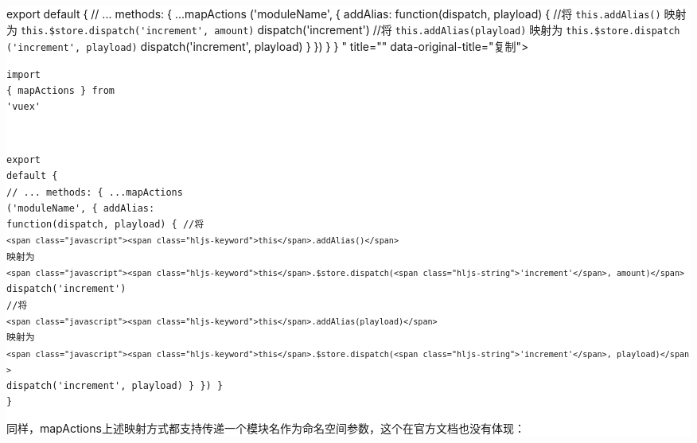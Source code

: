 export default {
  // ...
  methods: {
    ...mapActions ('moduleName', {
       addAlias: function(dispatch, playload) {
           //将 `this.addAlias()` 映射为 `this.$store.dispatch('increment', amount)`
           dispatch('increment') 
           //将 `this.addAlias(playload)` 映射为 `this.$store.dispatch('increment', playload)`
           dispatch('increment', playload)
       }
     })
  }
}
" title="" data-original-title="复制"></span>
      <span type="button" class="saveToNote code-tool" data-toggle="tooltip" data-placement="top" title="" data-original-title="放进笔记"></span>
      </div>
      </div><pre class="hljs coffeescript"><code><span class="hljs-keyword">import</span> { mapActions } <span class="hljs-keyword">from</span> <span class="hljs-string">'vuex'</span>

<span class="hljs-keyword">export</span> <span class="hljs-keyword">default</span> {
  <span class="hljs-regexp">//</span> ...
  methods: {
    ...mapActions (<span class="hljs-string">'moduleName'</span>, {
       addAlias: function(dispatch, playload) {
           <span class="hljs-regexp">//</span>将 `<span class="javascript"><span class="hljs-keyword">this</span>.addAlias()</span>` 映射为 `<span class="javascript"><span class="hljs-keyword">this</span>.$store.dispatch(<span class="hljs-string">'increment'</span>, amount)</span>`
           dispatch(<span class="hljs-string">'increment'</span>) 
           <span class="hljs-regexp">//</span>将 `<span class="javascript"><span class="hljs-keyword">this</span>.addAlias(playload)</span>` 映射为 `<span class="javascript"><span class="hljs-keyword">this</span>.$store.dispatch(<span class="hljs-string">'increment'</span>, playload)</span>`
           dispatch(<span class="hljs-string">'increment'</span>, playload)
       }
     })
  }
}
</code></pre>
<p>同样，mapActions上述映射方式都支持传递一个模块名作为命名空间参数，这个在官方文档也没有体现：</p>
<div class="widget-codetool" style="display:none;">
      <div class="widget-codetool--inner">
      <span class="selectCode code-tool" data-toggle="tooltip" data-placement="top" title="" data-original-title="全选"></span>
      <span type="button" class="copyCode code-tool" data-toggle="tooltip" data-placement="top" data-clipboard-text="import { mapActions } from 'vuex'

export default {
  // ...
  methods: {
    ...mapActions('moduleName', [
      // 将 `this.increment()` 映射为 `this.$store.dispatch('increment')`
      'increment', 
